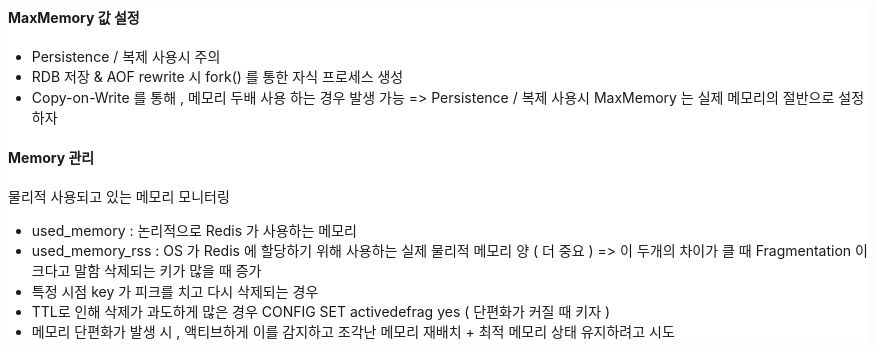 #### MaxMemory 값 설정

- Persistence / 복제 사용시 주의
- RDB 저장 & AOF rewrite 시 fork() 를 통한 자식 프로세스 생성
- Copy-on-Write 를 통해 , 메모리 두배 사용 하는 경우 발생 가능
=> Persistence / 복제 사용시 MaxMemory 는 실제 메모리의 절반으로 설정하자

#### Memory 관리

물리적 사용되고 있는 메모리 모니터링
- used_memory : 논리적으로 Redis 가 사용하는 메모리
- used_memory_rss : OS 가 Redis 에 할당하기 위해 사용하는 실제 물리적 메모리 양 ( 더 중요 )
=> 이 두개의 차이가 클 때 Fragmentation 이 크다고 말함
삭제되는 키가 많을 때 증가 
- 특정 시점 key 가 피크를 치고 다시 삭제되는 경우
- TTL로 인해 삭제가 과도하게 많은 경우
CONFIG SET activedefrag yes ( 단편화가 커질 때 키자 )
- 메모리 단편화가 발생 시 , 액티브하게 이를 감지하고 조각난 메모리 재배치 + 최적 메모리 상태 유지하려고 시도